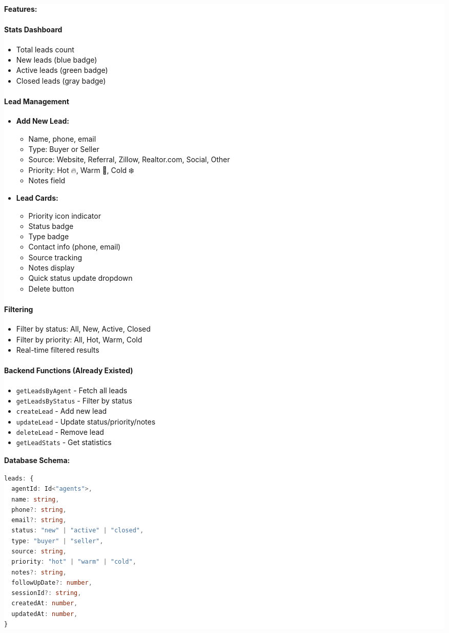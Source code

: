 **Features:**

#### Stats Dashboard
- Total leads count
- New leads (blue badge)
- Active leads (green badge)
- Closed leads (gray badge)

#### Lead Management
- **Add New Lead:**
  - Name, phone, email
  - Type: Buyer or Seller
  - Source: Website, Referral, Zillow, Realtor.com, Social, Other
  - Priority: Hot 🔥, Warm 💨, Cold ❄️
  - Notes field

- **Lead Cards:**
  - Priority icon indicator
  - Status badge
  - Type badge
  - Contact info (phone, email)
  - Source tracking
  - Notes display
  - Quick status update dropdown
  - Delete button

#### Filtering
- Filter by status: All, New, Active, Closed
- Filter by priority: All, Hot, Warm, Cold
- Real-time filtered results

#### Backend Functions (Already Existed)
- `getLeadsByAgent` - Fetch all leads
- `getLeadsByStatus` - Filter by status
- `createLead` - Add new lead
- `updateLead` - Update status/priority/notes
- `deleteLead` - Remove lead
- `getLeadStats` - Get statistics

**Database Schema:**
```typescript
leads: {
  agentId: Id<"agents">,
  name: string,
  phone?: string,
  email?: string,
  status: "new" | "active" | "closed",
  type: "buyer" | "seller",
  source: string,
  priority: "hot" | "warm" | "cold",
  notes?: string,
  followUpDate?: number,
  sessionId?: string,
  createdAt: number,
  updatedAt: number,
}
```

